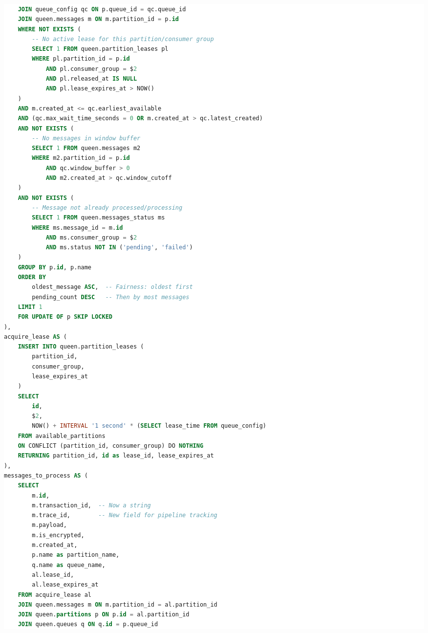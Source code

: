 ```sql
    JOIN queue_config qc ON p.queue_id = qc.queue_id
    JOIN queen.messages m ON m.partition_id = p.id
    WHERE NOT EXISTS (
        -- No active lease for this partition/consumer group
        SELECT 1 FROM queen.partition_leases pl
        WHERE pl.partition_id = p.id 
            AND pl.consumer_group = $2
            AND pl.released_at IS NULL
            AND pl.lease_expires_at > NOW()
    )
    AND m.created_at <= qc.earliest_available
    AND (qc.max_wait_time_seconds = 0 OR m.created_at > qc.latest_created)
    AND NOT EXISTS (
        -- No messages in window buffer
        SELECT 1 FROM queen.messages m2
        WHERE m2.partition_id = p.id
            AND qc.window_buffer > 0
            AND m2.created_at > qc.window_cutoff
    )
    AND NOT EXISTS (
        -- Message not already processed/processing
        SELECT 1 FROM queen.messages_status ms
        WHERE ms.message_id = m.id
            AND ms.consumer_group = $2
            AND ms.status NOT IN ('pending', 'failed')
    )
    GROUP BY p.id, p.name
    ORDER BY 
        oldest_message ASC,  -- Fairness: oldest first
        pending_count DESC   -- Then by most messages
    LIMIT 1
    FOR UPDATE OF p SKIP LOCKED
),
acquire_lease AS (
    INSERT INTO queen.partition_leases (
        partition_id, 
        consumer_group, 
        lease_expires_at
    )
    SELECT 
        id,
        $2,
        NOW() + INTERVAL '1 second' * (SELECT lease_time FROM queue_config)
    FROM available_partitions
    ON CONFLICT (partition_id, consumer_group) DO NOTHING
    RETURNING partition_id, id as lease_id, lease_expires_at
),
messages_to_process AS (
    SELECT 
        m.id,
        m.transaction_id,  -- Now a string
        m.trace_id,        -- New field for pipeline tracking
        m.payload,
        m.is_encrypted,
        m.created_at,
        p.name as partition_name,
        q.name as queue_name,
        al.lease_id,
        al.lease_expires_at
    FROM acquire_lease al
    JOIN queen.messages m ON m.partition_id = al.partition_id
    JOIN queen.partitions p ON p.id = al.partition_id
    JOIN queen.queues q ON q.id = p.queue_id
```